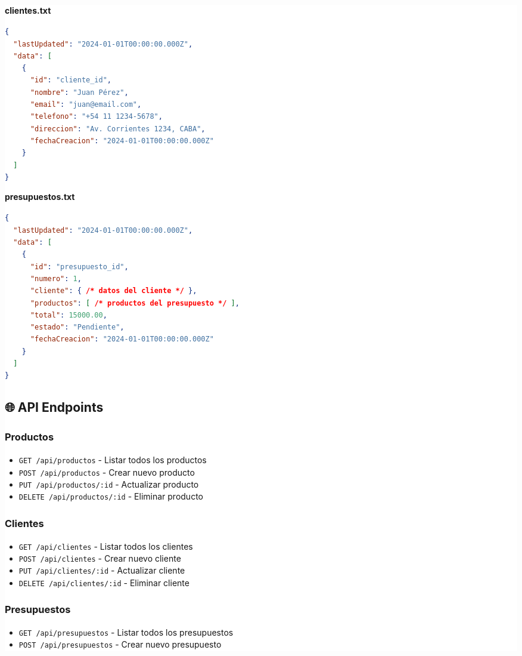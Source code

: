 **clientes.txt**
```json
{
  "lastUpdated": "2024-01-01T00:00:00.000Z",
  "data": [
    {
      "id": "cliente_id",
      "nombre": "Juan Pérez",
      "email": "juan@email.com",
      "telefono": "+54 11 1234-5678",
      "direccion": "Av. Corrientes 1234, CABA",
      "fechaCreacion": "2024-01-01T00:00:00.000Z"
    }
  ]
}
```

**presupuestos.txt**
```json
{
  "lastUpdated": "2024-01-01T00:00:00.000Z",
  "data": [
    {
      "id": "presupuesto_id",
      "numero": 1,
      "cliente": { /* datos del cliente */ },
      "productos": [ /* productos del presupuesto */ ],
      "total": 15000.00,
      "estado": "Pendiente",
      "fechaCreacion": "2024-01-01T00:00:00.000Z"
    }
  ]
}
```

## 🌐 API Endpoints

### Productos
- `GET /api/productos` - Listar todos los productos
- `POST /api/productos` - Crear nuevo producto
- `PUT /api/productos/:id` - Actualizar producto
- `DELETE /api/productos/:id` - Eliminar producto

### Clientes
- `GET /api/clientes` - Listar todos los clientes
- `POST /api/clientes` - Crear nuevo cliente
- `PUT /api/clientes/:id` - Actualizar cliente
- `DELETE /api/clientes/:id` - Eliminar cliente

### Presupuestos
- `GET /api/presupuestos` - Listar todos los presupuestos
- `POST /api/presupuestos` - Crear nuevo presupuesto
